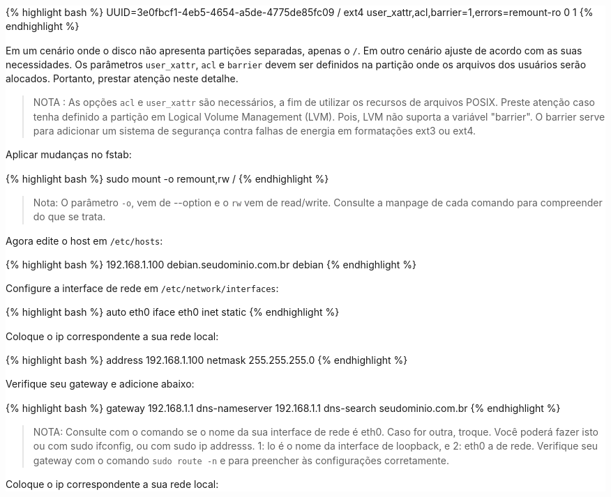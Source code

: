 {% highlight bash %}
UUID=3e0fbcf1-4eb5-4654-a5de-4775de85fc09 / ext4    user_xattr,acl,barrier=1,errors=remount-ro 0       1
{% endhighlight %}

Em um cenário onde o disco não apresenta partições separadas, apenas o `/`. Em outro cenário ajuste de acordo com as suas necessidades. Os parâmetros `user_xattr`, `acl` e `barrier` devem ser definidos na partição onde os arquivos dos usuários serão alocados. Portanto, prestar atenção neste detalhe.

> NOTA : As opções `acl` e `user_xattr` são necessários, a fim de utilizar os recursos de arquivos POSIX. Preste atenção caso tenha definido a partição em Logical Volume Management (LVM). Pois, LVM não suporta a variável "barrier". O barrier serve para adicionar um sistema de segurança contra falhas de energia em formatações ext3 ou ext4.

Aplicar mudanças no fstab:

{% highlight bash %}
sudo mount -o remount,rw /
{% endhighlight %}

> Nota: O parâmetro `-o`, vem de --option e o `rw` vem de read/write. Consulte a manpage de cada comando para compreender do que se trata.

Agora edite o host em `/etc/hosts`:

{% highlight bash %}
192.168.1.100 debian.seudominio.com.br debian
{% endhighlight %}

Configure a interface de rede em `/etc/network/interfaces`:

{% highlight bash %}
auto eth0
iface eth0 inet static
{% endhighlight %}

Coloque o ip correspondente a sua rede local:

{% highlight bash %}
address 192.168.1.100 
netmask 255.255.255.0
{% endhighlight %}

Verifique seu gateway e adicione abaixo:

{% highlight bash %}
gateway 192.168.1.1
dns-nameserver 192.168.1.1
dns-search seudominio.com.br
{% endhighlight %}

> NOTA: Consulte com o comando se o nome da sua interface de rede é eth0. Caso for outra, troque. Você poderá fazer isto ou com sudo ifconfig, ou com sudo ip addresss. 1: lo é o nome da interface de loopback, e 2: eth0 a de rede. Verifique seu gateway com o comando `sudo route -n` e para preencher às configurações corretamente.

Coloque o ip correspondente a sua rede local:

